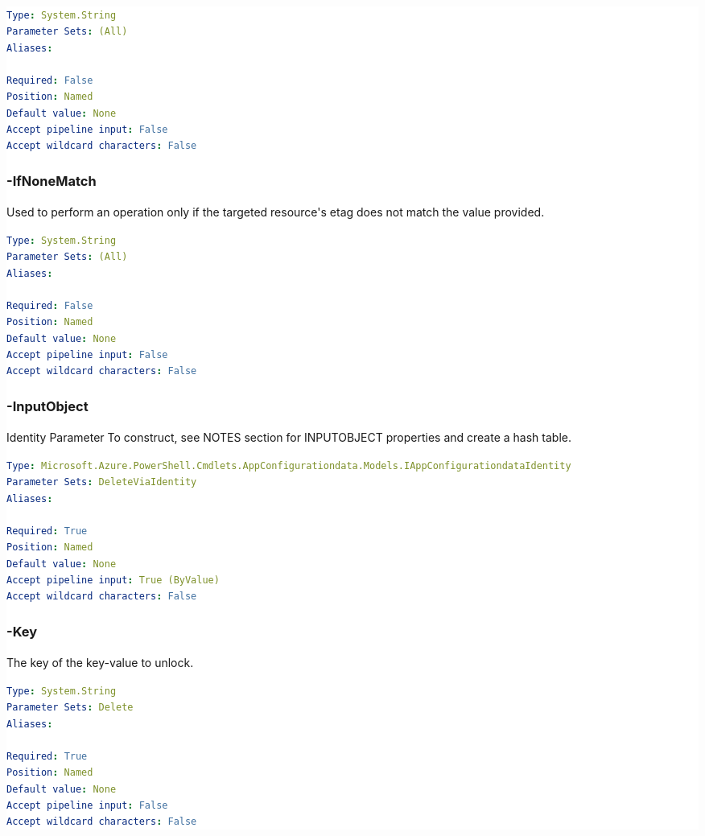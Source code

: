 ```yaml
Type: System.String
Parameter Sets: (All)
Aliases:

Required: False
Position: Named
Default value: None
Accept pipeline input: False
Accept wildcard characters: False
```

### -IfNoneMatch
Used to perform an operation only if the targeted resource's etag does not match the value provided.

```yaml
Type: System.String
Parameter Sets: (All)
Aliases:

Required: False
Position: Named
Default value: None
Accept pipeline input: False
Accept wildcard characters: False
```

### -InputObject
Identity Parameter
To construct, see NOTES section for INPUTOBJECT properties and create a hash table.

```yaml
Type: Microsoft.Azure.PowerShell.Cmdlets.AppConfigurationdata.Models.IAppConfigurationdataIdentity
Parameter Sets: DeleteViaIdentity
Aliases:

Required: True
Position: Named
Default value: None
Accept pipeline input: True (ByValue)
Accept wildcard characters: False
```

### -Key
The key of the key-value to unlock.

```yaml
Type: System.String
Parameter Sets: Delete
Aliases:

Required: True
Position: Named
Default value: None
Accept pipeline input: False
Accept wildcard characters: False
```
